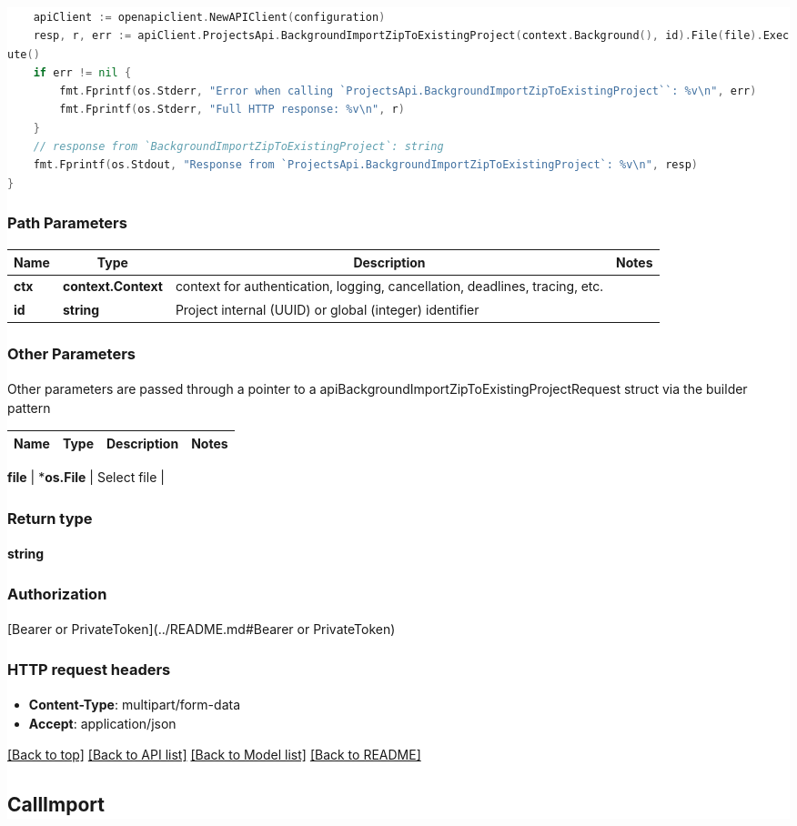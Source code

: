 ```go
    apiClient := openapiclient.NewAPIClient(configuration)
    resp, r, err := apiClient.ProjectsApi.BackgroundImportZipToExistingProject(context.Background(), id).File(file).Execute()
    if err != nil {
        fmt.Fprintf(os.Stderr, "Error when calling `ProjectsApi.BackgroundImportZipToExistingProject``: %v\n", err)
        fmt.Fprintf(os.Stderr, "Full HTTP response: %v\n", r)
    }
    // response from `BackgroundImportZipToExistingProject`: string
    fmt.Fprintf(os.Stdout, "Response from `ProjectsApi.BackgroundImportZipToExistingProject`: %v\n", resp)
}
```

### Path Parameters


Name | Type | Description  | Notes
------------- | ------------- | ------------- | -------------
**ctx** | **context.Context** | context for authentication, logging, cancellation, deadlines, tracing, etc.
**id** | **string** | Project internal (UUID) or global (integer) identifier | 

### Other Parameters

Other parameters are passed through a pointer to a apiBackgroundImportZipToExistingProjectRequest struct via the builder pattern


Name | Type | Description  | Notes
------------- | ------------- | ------------- | -------------

 **file** | ***os.File** | Select file | 

### Return type

**string**

### Authorization

[Bearer or PrivateToken](../README.md#Bearer or PrivateToken)

### HTTP request headers

- **Content-Type**: multipart/form-data
- **Accept**: application/json

[[Back to top]](#) [[Back to API list]](../README.md#documentation-for-api-endpoints)
[[Back to Model list]](../README.md#documentation-for-models)
[[Back to README]](../README.md)


## CallImport
